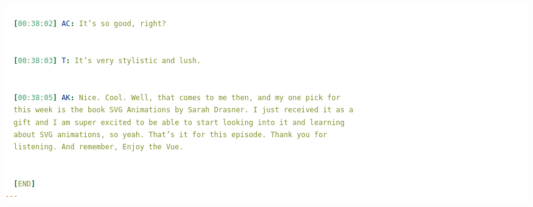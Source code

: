 ```yaml

  [00:38:02] AC: It’s so good, right?


  [00:38:03] T: It’s very stylistic and lush. 


  [00:38:05] AK: Nice. Cool. Well, that comes to me then, and my one pick for
  this week is the book SVG Animations by Sarah Drasner. I just received it as a
  gift and I am super excited to be able to start looking into it and learning
  about SVG animations, so yeah. That’s it for this episode. Thank you for
  listening. And remember, Enjoy the Vue. 


  [END]
---
```

